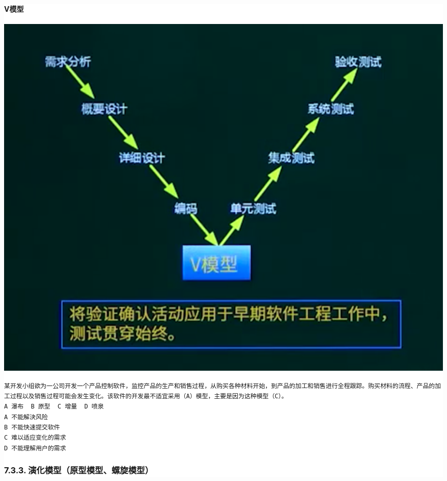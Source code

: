 #### V模型

![image-20231029234824465](assets/image-20231029234824465.png)



```
某开发小组欲为一公司开发一个产品控制软件，监控产品的生产和销售过程，从购买各种材料开始，到产品的加工和销售进行全程跟踪。购买材料的流程、产品的加工过程以及销售过程可能会发生变化。该软件的开发最不适宜采用（A）模型，主要是因为这种模型（C）。
A 瀑布  B 原型  C 增量  D 喷泉
A 不能解決风险
B 不能快速提交软件
C 难以适应变化的需求
D 不能理解用户的需求
```



### 7.3.3. 演化模型（原型模型、螺旋模型）
